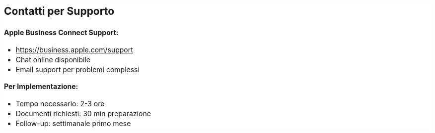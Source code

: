 
## Contatti per Supporto

**Apple Business Connect Support:**
- https://business.apple.com/support
- Chat online disponibile
- Email support per problemi complessi

**Per Implementazione:**
- Tempo necessario: 2-3 ore
- Documenti richiesti: 30 min preparazione  
- Follow-up: settimanale primo mese
